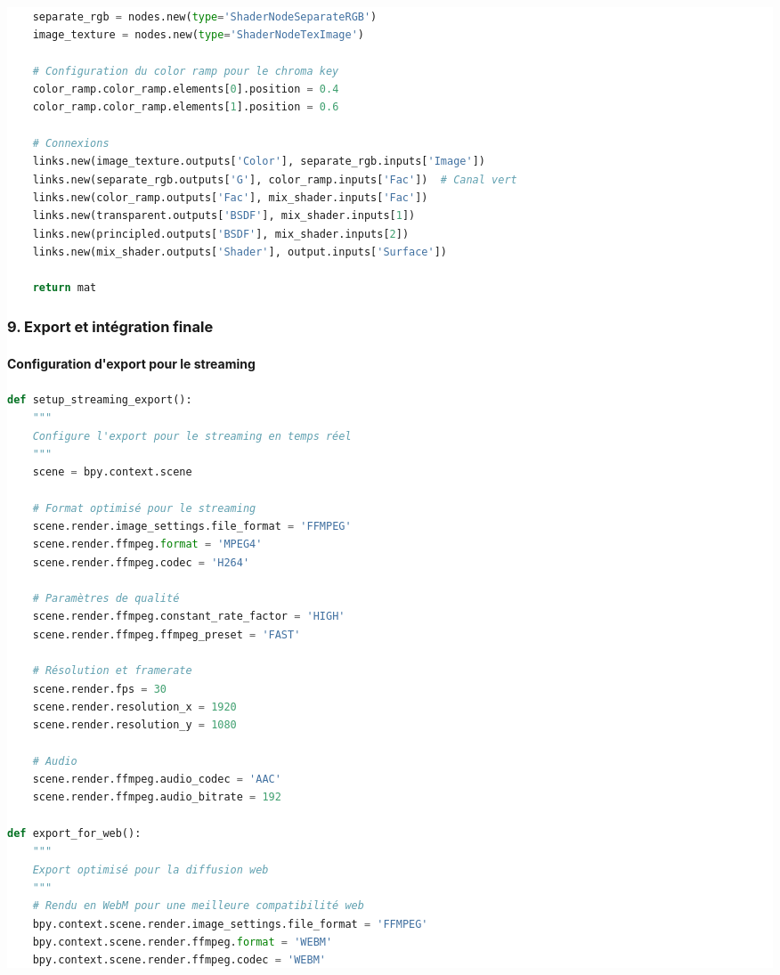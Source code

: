 ```python
    separate_rgb = nodes.new(type='ShaderNodeSeparateRGB')
    image_texture = nodes.new(type='ShaderNodeTexImage')
    
    # Configuration du color ramp pour le chroma key
    color_ramp.color_ramp.elements[0].position = 0.4
    color_ramp.color_ramp.elements[1].position = 0.6
    
    # Connexions
    links.new(image_texture.outputs['Color'], separate_rgb.inputs['Image'])
    links.new(separate_rgb.outputs['G'], color_ramp.inputs['Fac'])  # Canal vert
    links.new(color_ramp.outputs['Fac'], mix_shader.inputs['Fac'])
    links.new(transparent.outputs['BSDF'], mix_shader.inputs[1])
    links.new(principled.outputs['BSDF'], mix_shader.inputs[2])
    links.new(mix_shader.outputs['Shader'], output.inputs['Surface'])
    
    return mat
```

### 9. Export et intégration finale

#### Configuration d'export pour le streaming
```python
def setup_streaming_export():
    """
    Configure l'export pour le streaming en temps réel
    """
    scene = bpy.context.scene
    
    # Format optimisé pour le streaming
    scene.render.image_settings.file_format = 'FFMPEG'
    scene.render.ffmpeg.format = 'MPEG4'
    scene.render.ffmpeg.codec = 'H264'
    
    # Paramètres de qualité
    scene.render.ffmpeg.constant_rate_factor = 'HIGH'
    scene.render.ffmpeg.ffmpeg_preset = 'FAST'
    
    # Résolution et framerate
    scene.render.fps = 30
    scene.render.resolution_x = 1920
    scene.render.resolution_y = 1080
    
    # Audio
    scene.render.ffmpeg.audio_codec = 'AAC'
    scene.render.ffmpeg.audio_bitrate = 192

def export_for_web():
    """
    Export optimisé pour la diffusion web
    """
    # Rendu en WebM pour une meilleure compatibilité web
    bpy.context.scene.render.image_settings.file_format = 'FFMPEG'
    bpy.context.scene.render.ffmpeg.format = 'WEBM'
    bpy.context.scene.render.ffmpeg.codec = 'WEBM'
```
